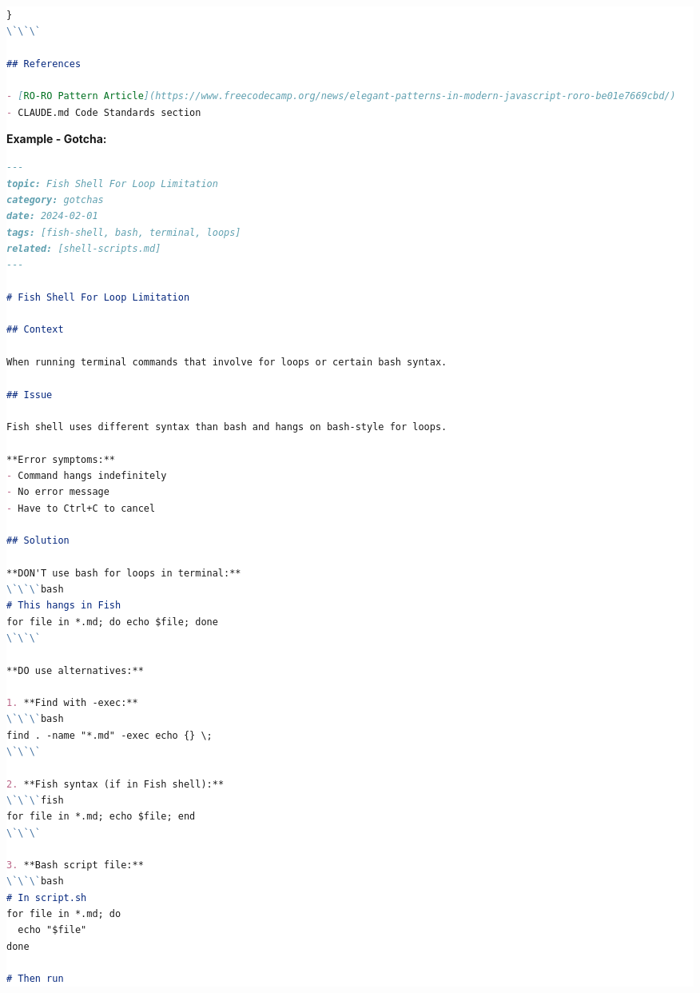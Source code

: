 ```markdown
}
\`\`\`

## References

- [RO-RO Pattern Article](https://www.freecodecamp.org/news/elegant-patterns-in-modern-javascript-roro-be01e7669cbd/)
- CLAUDE.md Code Standards section
```

**Example - Gotcha:**

```markdown
---
topic: Fish Shell For Loop Limitation
category: gotchas
date: 2024-02-01
tags: [fish-shell, bash, terminal, loops]
related: [shell-scripts.md]
---

# Fish Shell For Loop Limitation

## Context

When running terminal commands that involve for loops or certain bash syntax.

## Issue

Fish shell uses different syntax than bash and hangs on bash-style for loops.

**Error symptoms:**
- Command hangs indefinitely
- No error message
- Have to Ctrl+C to cancel

## Solution

**DON'T use bash for loops in terminal:**
\`\`\`bash
# This hangs in Fish
for file in *.md; do echo $file; done
\`\`\`

**DO use alternatives:**

1. **Find with -exec:**
\`\`\`bash
find . -name "*.md" -exec echo {} \;
\`\`\`

2. **Fish syntax (if in Fish shell):**
\`\`\`fish
for file in *.md; echo $file; end
\`\`\`

3. **Bash script file:**
\`\`\`bash
# In script.sh
for file in *.md; do
  echo "$file"
done

# Then run
```